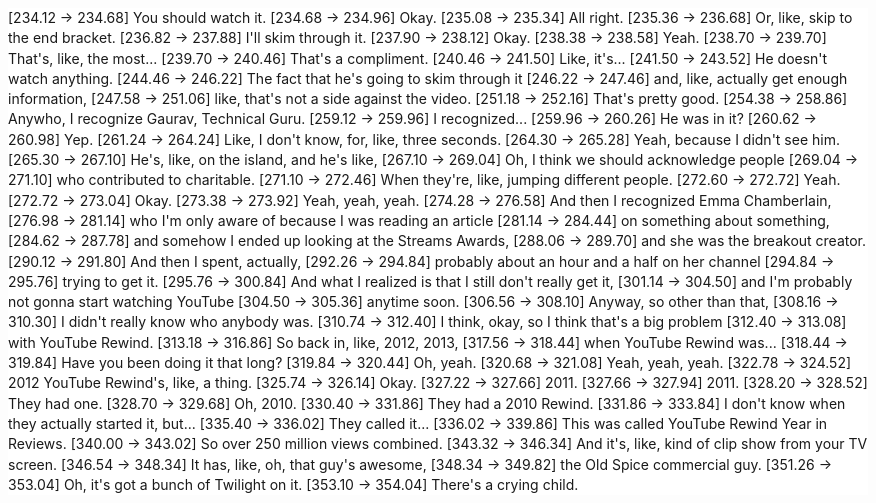 [234.12 → 234.68] You should watch it.
[234.68 → 234.96] Okay.
[235.08 → 235.34] All right.
[235.36 → 236.68] Or, like, skip to the end bracket.
[236.82 → 237.88] I'll skim through it.
[237.90 → 238.12] Okay.
[238.38 → 238.58] Yeah.
[238.70 → 239.70] That's, like, the most...
[239.70 → 240.46] That's a compliment.
[240.46 → 241.50] Like, it's...
[241.50 → 243.52] He doesn't watch anything.
[244.46 → 246.22] The fact that he's going to skim through it
[246.22 → 247.46] and, like, actually get enough information,
[247.58 → 251.06] like, that's not a side against the video.
[251.18 → 252.16] That's pretty good.
[254.38 → 258.86] Anywho, I recognize Gaurav, Technical Guru.
[259.12 → 259.96] I recognized...
[259.96 → 260.26] He was in it?
[260.62 → 260.98] Yep.
[261.24 → 264.24] Like, I don't know, for, like, three seconds.
[264.30 → 265.28] Yeah, because I didn't see him.
[265.30 → 267.10] He's, like, on the island, and he's like,
[267.10 → 269.04] Oh, I think we should acknowledge people
[269.04 → 271.10] who contributed to charitable.
[271.10 → 272.46] When they're, like, jumping different people.
[272.60 → 272.72] Yeah.
[272.72 → 273.04] Okay.
[273.38 → 273.92] Yeah, yeah, yeah.
[274.28 → 276.58] And then I recognized Emma Chamberlain,
[276.98 → 281.14] who I'm only aware of because I was reading an article
[281.14 → 284.44] on something about something,
[284.62 → 287.78] and somehow I ended up looking at the Streams Awards,
[288.06 → 289.70] and she was the breakout creator.
[290.12 → 291.80] And then I spent, actually,
[292.26 → 294.84] probably about an hour and a half on her channel
[294.84 → 295.76] trying to get it.
[295.76 → 300.84] And what I realized is that I still don't really get it,
[301.14 → 304.50] and I'm probably not gonna start watching YouTube
[304.50 → 305.36] anytime soon.
[306.56 → 308.10] Anyway, so other than that,
[308.16 → 310.30] I didn't really know who anybody was.
[310.74 → 312.40] I think, okay, so I think that's a big problem
[312.40 → 313.08] with YouTube Rewind.
[313.18 → 316.86] So back in, like, 2012, 2013,
[317.56 → 318.44] when YouTube Rewind was...
[318.44 → 319.84] Have you been doing it that long?
[319.84 → 320.44] Oh, yeah.
[320.68 → 321.08] Yeah, yeah, yeah.
[322.78 → 324.52] 2012 YouTube Rewind's, like, a thing.
[325.74 → 326.14] Okay.
[327.22 → 327.66] 2011.
[327.66 → 327.94] 2011.
[328.20 → 328.52] They had one.
[328.70 → 329.68] Oh, 2010.
[330.40 → 331.86] They had a 2010 Rewind.
[331.86 → 333.84] I don't know when they actually started it, but...
[335.40 → 336.02] They called it...
[336.02 → 339.86] This was called YouTube Rewind Year in Reviews.
[340.00 → 343.02] So over 250 million views combined.
[343.32 → 346.34] And it's, like, kind of clip show from your TV screen.
[346.54 → 348.34] It has, like, oh, that guy's awesome,
[348.34 → 349.82] the Old Spice commercial guy.
[351.26 → 353.04] Oh, it's got a bunch of Twilight on it.
[353.10 → 354.04] There's a crying child.